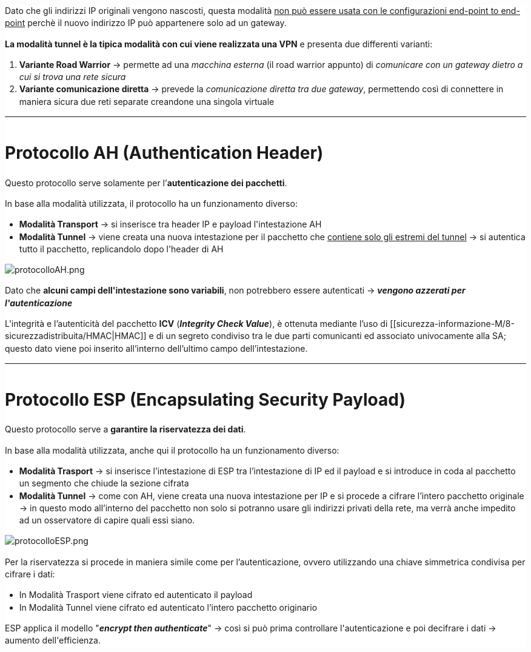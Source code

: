 Dato che gli indirizzi IP originali vengono nascosti, questa modalità <u>non può essere usata con le configurazioni end-point to end-point</u> perchè il nuovo indirizzo IP può appartenere solo ad un gateway.

**La modalità tunnel è la tipica modalità con cui viene realizzata una VPN** e presenta due differenti varianti: 
1. **Variante Road Warrior** -> permette ad una *macchina esterna* (il road warrior appunto) di *comunicare con un gateway dietro a cui si trova una rete sicura*
2. **Variante comunicazione diretta** -> prevede la *comunicazione diretta tra due gateway*, permettendo così di connettere in maniera sicura due reti separate creandone una singola virtuale

---
# Protocollo AH (Authentication Header)

Questo protocollo serve solamente per l’**autenticazione dei pacchetti**. 

In base alla modalità utilizzata, il protocollo ha un funzionamento diverso:
- **Modalità Transport** -> si inserisce tra header IP e payload l'intestazione AH
- **Modalità Tunnel** -> viene creata una nuova intestazione per il pacchetto che <u>contiene solo gli estremi del tunnel</u> -> si autentica tutto il pacchetto, replicandolo dopo l'header di AH

![protocolloAH.png](/img/user/sicurezza-informazione-M/immagini/protocolloAH.png)

Dato che **alcuni campi dell'intestazione sono variabili**, non potrebbero essere autenticati -> ***vengono azzerati per l'autenticazione***

L'integrità e l’autenticità del pacchetto **ICV** (***Integrity Check Value***), è ottenuta mediante l’uso di [[sicurezza-informazione-M/8-sicurezzadistribuita/HMAC\|HMAC]] e di un segreto condiviso tra le due parti comunicanti ed associato univocamente alla SA; questo dato viene poi inserito all’interno dell’ultimo campo dell’intestazione.


---
# Protocollo ESP (Encapsulating Security Payload)

Questo protocollo  serve a **garantire la riservatezza dei dati**.

In base alla modalità utilizzata, anche qui il protocollo ha un funzionamento diverso: 
- **Modalità Trasport** -> si inserisce l’intestazione di ESP tra l’intestazione di IP ed il payload e si introduce in coda al pacchetto un segmento che chiude la sezione cifrata
- **Modalità Tunnel** -> come con AH, viene creata una nuova intestazione per IP e si procede a cifrare l’intero pacchetto originale -> in questo modo all’interno del pacchetto non solo si potranno usare gli indirizzi privati della rete, ma verrà anche impedito ad un osservatore di capire quali essi siano.

![protocolloESP.png](/img/user/sicurezza-informazione-M/immagini/protocolloESP.png)

Per la riservatezza si procede in maniera simile come per l’autenticazione, ovvero utilizzando una chiave simmetrica condivisa per cifrare i dati:
- In Modalità Trasport viene cifrato ed autenticato il payload
- In Modalità Tunnel viene cifrato ed autenticato l’intero pacchetto originario

ESP applica il modello "***encrypt then authenticate***" -> così si può prima controllare l'autenticazione e poi decifrare i dati -> aumento dell'efficienza.
